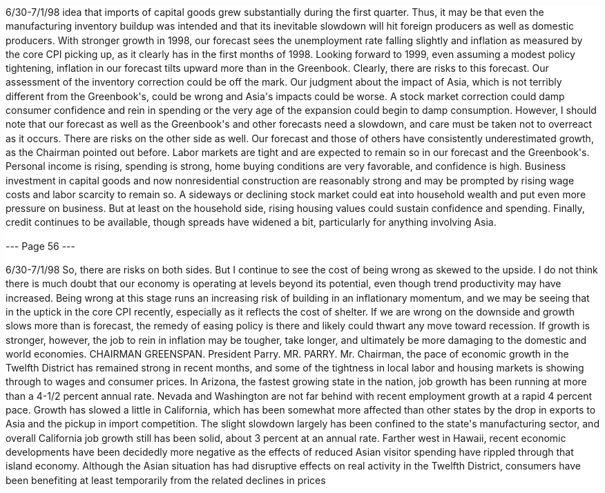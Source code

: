 6/30-7/1/98
idea that imports of capital goods grew substantially during the first quarter. Thus, it may be that
even the manufacturing inventory buildup was intended and that its inevitable slowdown will hit
foreign producers as well as domestic producers.
With stronger growth in 1998, our forecast sees the unemployment rate falling slightly
and inflation as measured by the core CPI picking up, as it clearly has in the first months of
1998. Looking forward to 1999, even assuming a modest policy tightening, inflation in our
forecast tilts upward more than in the Greenbook. Clearly, there are risks to this forecast. Our
assessment of the inventory correction could be off the mark. Our judgment about the impact of
Asia, which is not terribly different from the Greenbook's, could be wrong and Asia's impacts
could be worse. A stock market correction could damp consumer confidence and rein in
spending or the very age of the expansion could begin to damp consumption. However, I should
note that our forecast as well as the Greenbook's and other forecasts need a slowdown, and care
must be taken not to overreact as it occurs.
There are risks on the other side as well. Our forecast and those of others have
consistently underestimated growth, as the Chairman pointed out before. Labor markets are tight
and are expected to remain so in our forecast and the Greenbook's. Personal income is rising,
spending is strong, home buying conditions are very favorable, and confidence is high. Business
investment in capital goods and now nonresidential construction are reasonably strong and may
be prompted by rising wage costs and labor scarcity to remain so. A sideways or declining stock
market could eat into household wealth and put even more pressure on business. But at least on
the household side, rising housing values could sustain confidence and spending. Finally, credit
continues to be available, though spreads have widened a bit, particularly for anything involving
Asia.

--- Page 56 ---

6/30-7/1/98
So, there are risks on both sides. But I continue to see the cost of being wrong as
skewed to the upside. I do not think there is much doubt that our economy is operating at levels
beyond its potential, even though trend productivity may have increased. Being wrong at this
stage runs an increasing risk of building in an inflationary momentum, and we may be seeing
that in the uptick in the core CPI recently, especially as it reflects the cost of shelter. If we are
wrong on the downside and growth slows more than is forecast, the remedy of easing policy is
there and likely could thwart any move toward recession. If growth is stronger, however, the job
to rein in inflation may be tougher, take longer, and ultimately be more damaging to the domestic
and world economies.
CHAIRMAN GREENSPAN. President Parry.
MR. PARRY. Mr. Chairman, the pace of economic growth in the Twelfth District has
remained strong in recent months, and some of the tightness in local labor and housing markets
is showing through to wages and consumer prices. In Arizona, the fastest growing state in the
nation, job growth has been running at more than a 4-1/2 percent annual rate. Nevada and
Washington are not far behind with recent employment growth at a rapid 4 percent pace.
Growth has slowed a little in California, which has been somewhat more affected than other
states by the drop in exports to Asia and the pickup in import competition. The slight slowdown
largely has been confined to the state's manufacturing sector, and overall California job growth
still has been solid, about 3 percent at an annual rate. Farther west in Hawaii, recent economic
developments have been decidedly more negative as the effects of reduced Asian visitor
spending have rippled through that island economy.
Although the Asian situation has had disruptive effects on real activity in the Twelfth
District, consumers have been benefiting at least temporarily from the related declines in prices
